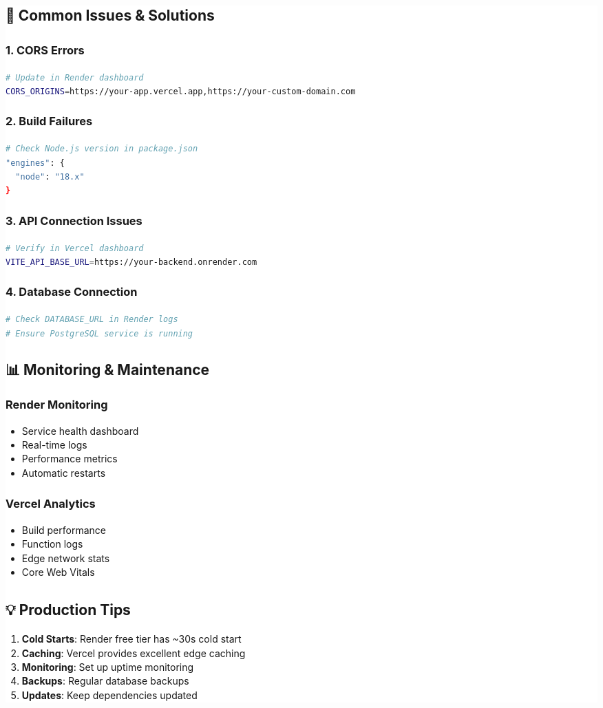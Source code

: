 ## 🚨 Common Issues & Solutions

### 1. CORS Errors
```bash
# Update in Render dashboard
CORS_ORIGINS=https://your-app.vercel.app,https://your-custom-domain.com
```

### 2. Build Failures
```bash
# Check Node.js version in package.json
"engines": {
  "node": "18.x"
}
```

### 3. API Connection Issues
```bash
# Verify in Vercel dashboard
VITE_API_BASE_URL=https://your-backend.onrender.com
```

### 4. Database Connection
```bash
# Check DATABASE_URL in Render logs
# Ensure PostgreSQL service is running
```

## 📊 Monitoring & Maintenance

### Render Monitoring
- Service health dashboard
- Real-time logs
- Performance metrics
- Automatic restarts

### Vercel Analytics
- Build performance
- Function logs
- Edge network stats
- Core Web Vitals

## 💡 Production Tips

1. **Cold Starts**: Render free tier has ~30s cold start
2. **Caching**: Vercel provides excellent edge caching
3. **Monitoring**: Set up uptime monitoring
4. **Backups**: Regular database backups
5. **Updates**: Keep dependencies updated
